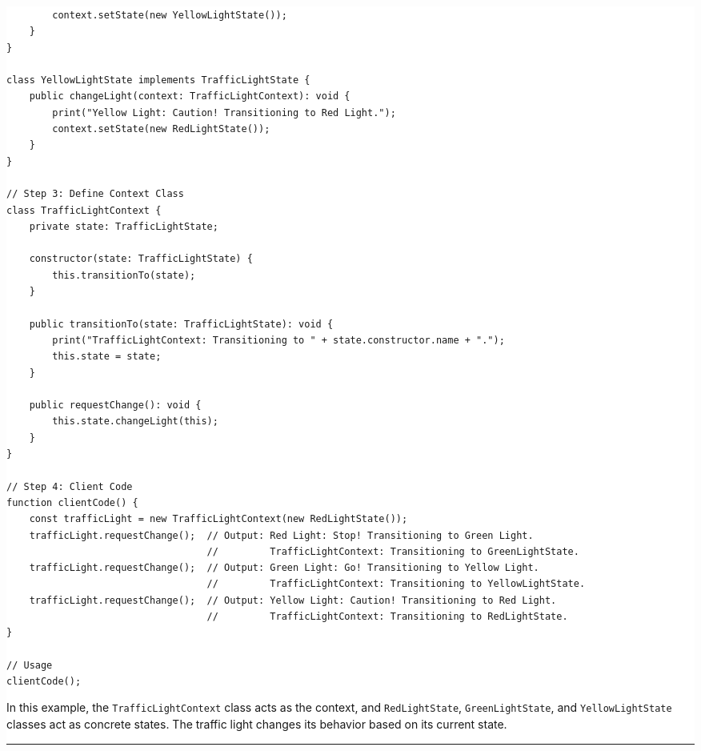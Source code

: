 ```pseudo
        context.setState(new YellowLightState());
    }
}

class YellowLightState implements TrafficLightState {
    public changeLight(context: TrafficLightContext): void {
        print("Yellow Light: Caution! Transitioning to Red Light.");
        context.setState(new RedLightState());
    }
}

// Step 3: Define Context Class
class TrafficLightContext {
    private state: TrafficLightState;

    constructor(state: TrafficLightState) {
        this.transitionTo(state);
    }

    public transitionTo(state: TrafficLightState): void {
        print("TrafficLightContext: Transitioning to " + state.constructor.name + ".");
        this.state = state;
    }

    public requestChange(): void {
        this.state.changeLight(this);
    }
}

// Step 4: Client Code
function clientCode() {
    const trafficLight = new TrafficLightContext(new RedLightState());
    trafficLight.requestChange();  // Output: Red Light: Stop! Transitioning to Green Light.
                                   //         TrafficLightContext: Transitioning to GreenLightState.
    trafficLight.requestChange();  // Output: Green Light: Go! Transitioning to Yellow Light.
                                   //         TrafficLightContext: Transitioning to YellowLightState.
    trafficLight.requestChange();  // Output: Yellow Light: Caution! Transitioning to Red Light.
                                   //         TrafficLightContext: Transitioning to RedLightState.
}

// Usage
clientCode();
```

In this example, the `TrafficLightContext` class acts as the context, and `RedLightState`, `GreenLightState`, and `YellowLightState` classes act as concrete states. The traffic light changes its behavior based on its current state.

---

